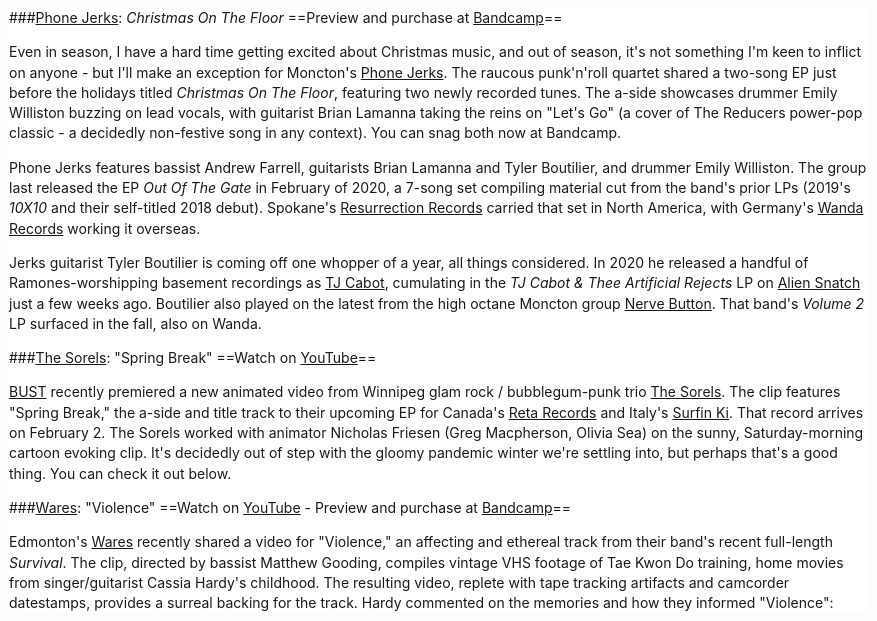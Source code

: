 ###[Phone Jerks](https://phonejerks.bandcamp.com): *Christmas On The Floor*
==Preview and purchase at [Bandcamp](https://phonejerks.bandcamp.com/album/christmas-on-the-floor)==

Even in season, I have a hard time getting excited about Christmas music, and out of season, it's not something I'm keen to inflict on anyone - but I'll make an exception for Moncton's [Phone Jerks](https://phonejerks.bandcamp.com). The raucous punk'n'roll quartet shared a two-song EP just before the holidays titled *Christmas On The Floor*, featuring two newly recorded tunes. The a-side showcases drummer Emily Williston buzzing on lead vocals, with guitarist Brian Lamanna taking the reins on "Let's Go" (a cover of The Reducers power-pop classic - a decidedly non-festive song in any context). You can snag both now at Bandcamp.

Phone Jerks features bassist Andrew Farrell, guitarists Brian Lamanna and Tyler Boutilier, and drummer Emily Williston. The group last released the EP *Out Of The Gate* in February of 2020, a 7-song set compiling material cut from the band's prior LPs (2019's *10X10* and their self-titled 2018 debut). Spokane's [Resurrection Records](https://resurrectionrecords.bandcamp.com/) carried that set in North America, with Germany's [Wanda Records](https://wandarecords.bandcamp.com/) working it overseas.

Jerks guitarist Tyler Boutilier is coming off one whopper of a year, all things considered. In 2020 he released a handful of Ramones-worshipping basement recordings as [TJ Cabot](https://tjcabot.bandcamp.com), cumulating in the *TJ Cabot & Thee Artificial Rejects* LP on [Alien Snatch](https://aliensnatch.bandcamp.com/) just a few weeks ago. Boutilier also played on the latest from the high octane Moncton group [Nerve Button](https://nervebutton.bandcamp.com/). That band's *Volume 2* LP surfaced in the fall, also on Wanda.

<iframe style="border: 0; width: 350px; height: 470px;" src="https://bandcamp.com/EmbeddedPlayer/album=3770259272/size=large/bgcol=ffffff/linkcol=0687f5/tracklist=false/transparent=true/" seamless><a href="https://phonejerks.bandcamp.com/album/christmas-on-the-floor">!Christmas on the Floor! by Phone Jerks</a></iframe>

###[The Sorels](https://thesorels1.bandcamp.com/): "Spring Break"
==Watch on [YouTube](https://youtu.be/zZSZEXlnotc)==

[BUST](https://bust.com/music/197895-the-sorels-spring-break-video-premiere.html) recently premiered a new animated video from Winnipeg glam rock / bubblegum-punk trio [The Sorels](https://thesorels1.bandcamp.com/). The clip features "Spring Break," the a-side and title track to their upcoming EP for Canada's [Reta Records](https://retarecords.bandcamp.com/) and Italy's [Surfin Ki](http://surfinkirecords.bigcartel.com/). That record arrives on February 2. The Sorels worked with animator Nicholas Friesen (Greg Macpherson, Olivia Sea) on the sunny, Saturday-morning cartoon evoking clip. It's decidedly out of step with the gloomy pandemic winter we're settling into, but perhaps that's a good thing. You can check it out below.

<iframe width="560" height="315" src="https://www.youtube.com/embed/zZSZEXlnotc" frameborder="0" allow="accelerometer; autoplay; clipboard-write; encrypted-media; gyroscope; picture-in-picture" allowfullscreen>
</iframe>

###[Wares](https://wares.bandcamp.com): "Violence"
==Watch on [YouTube](https://youtu.be/LqZfLx0XXbE) - Preview and purchase at [Bandcamp](https://wares.bandcamp.com/track/violence)==

Edmonton's [Wares](https://wares.bandcamp.com) recently shared a video for "Violence," an affecting and ethereal track from their band's recent full-length *Survival*. The clip, directed by bassist Matthew Gooding, compiles vintage VHS footage of Tae Kwon Do training, home movies from singer/guitarist Cassia Hardy's childhood. The resulting video, replete with tape tracking artifacts and camcorder datestamps, provides a surreal backing for the track. Hardy commented on the memories and how they informed "Violence":
